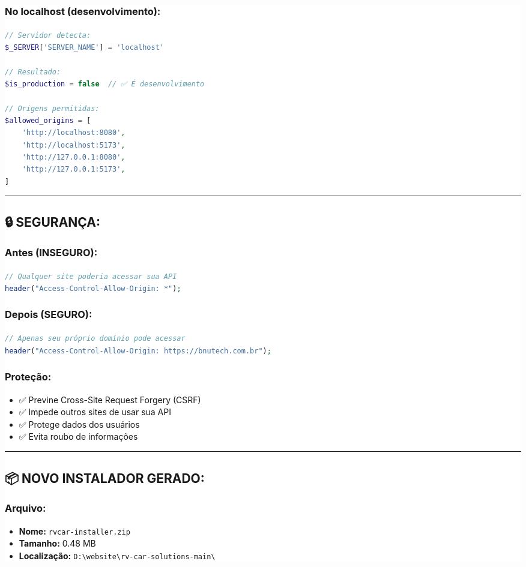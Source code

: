 ### No localhost (desenvolvimento):

```php
// Servidor detecta:
$_SERVER['SERVER_NAME'] = 'localhost'

// Resultado:
$is_production = false  // ✅ É desenvolvimento

// Origens permitidas:
$allowed_origins = [
    'http://localhost:8080',
    'http://localhost:5173',
    'http://127.0.0.1:8080',
    'http://127.0.0.1:5173',
]
```

---

## 🔒 **SEGURANÇA:**

### Antes (INSEGURO):

```php
// Qualquer site poderia acessar sua API
header("Access-Control-Allow-Origin: *");
```

### Depois (SEGURO):

```php
// Apenas seu próprio domínio pode acessar
header("Access-Control-Allow-Origin: https://bnutech.com.br");
```

### Proteção:

- ✅ Previne Cross-Site Request Forgery (CSRF)
- ✅ Impede outros sites de usar sua API
- ✅ Protege dados dos usuários
- ✅ Evita roubo de informações

---

## 📦 **NOVO INSTALADOR GERADO:**

### Arquivo:

- **Nome:** `rvcar-installer.zip`
- **Tamanho:** 0.48 MB
- **Localização:** `D:\website\rv-car-solutions-main\`
